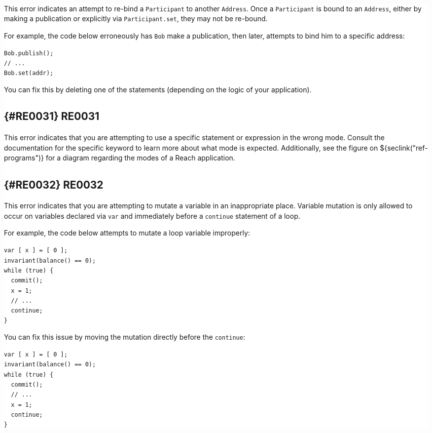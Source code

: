 This error indicates an attempt to re-bind a `Participant` to another `Address`.
Once a `Participant` is bound to an `Address`, either by making a publication
or explicitly via `Participant.set`, they may not be re-bound.

For example, the code below erroneously has `Bob` make a publication, then later,
attempts to bind him to a specific address:

```reach
Bob.publish();
// ...
Bob.set(addr);
```


You can fix this by deleting one of the statements (depending on the logic of your application).

## {#RE0031} RE0031

This error indicates that you are attempting to use a specific statement or expression in the wrong
mode. Consult the documentation for the specific keyword to learn more about what mode is
expected. Additionally, see the figure on ${seclink("ref-programs")} for a diagram regarding the modes
of a Reach application.

## {#RE0032} RE0032

This error indicates that you are attempting to mutate a variable in an inappropriate place.
Variable mutation is only allowed to occur on variables declared via `var` and immediately
before a `continue` statement of a loop.

For example, the code below attempts to mutate a loop variable improperly:

```reach
var [ x ] = [ 0 ];
invariant(balance() == 0);
while (true) {
  commit();
  x = 1;
  // ...
  continue;
}
```


You can fix this issue by moving the mutation directly before the `continue`:

```reach
var [ x ] = [ 0 ];
invariant(balance() == 0);
while (true) {
  commit();
  // ...
  x = 1;
  continue;
}
```


  [x]: 4,